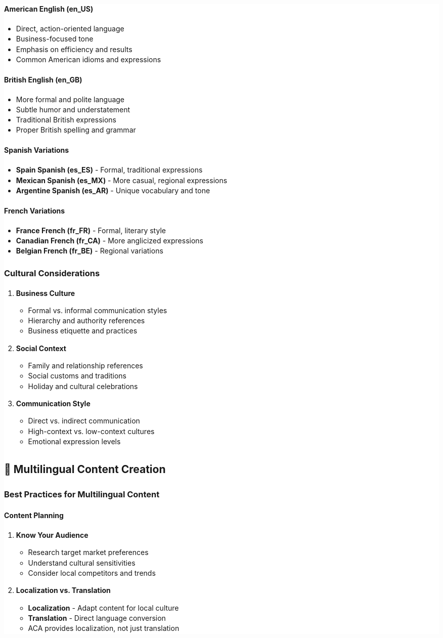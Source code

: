 #### American English (en_US)
- Direct, action-oriented language
- Business-focused tone
- Emphasis on efficiency and results
- Common American idioms and expressions

#### British English (en_GB)
- More formal and polite language
- Subtle humor and understatement
- Traditional British expressions
- Proper British spelling and grammar

#### Spanish Variations
- **Spain Spanish (es_ES)** - Formal, traditional expressions
- **Mexican Spanish (es_MX)** - More casual, regional expressions
- **Argentine Spanish (es_AR)** - Unique vocabulary and tone

#### French Variations
- **France French (fr_FR)** - Formal, literary style
- **Canadian French (fr_CA)** - More anglicized expressions
- **Belgian French (fr_BE)** - Regional variations

### Cultural Considerations
1. **Business Culture**
   - Formal vs. informal communication styles
   - Hierarchy and authority references
   - Business etiquette and practices

2. **Social Context**
   - Family and relationship references
   - Social customs and traditions
   - Holiday and cultural celebrations

3. **Communication Style**
   - Direct vs. indirect communication
   - High-context vs. low-context cultures
   - Emotional expression levels

## 📝 Multilingual Content Creation

### Best Practices for Multilingual Content

#### Content Planning
1. **Know Your Audience**
   - Research target market preferences
   - Understand cultural sensitivities
   - Consider local competitors and trends

2. **Localization vs. Translation**
   - **Localization** - Adapt content for local culture
   - **Translation** - Direct language conversion
   - ACA provides localization, not just translation
